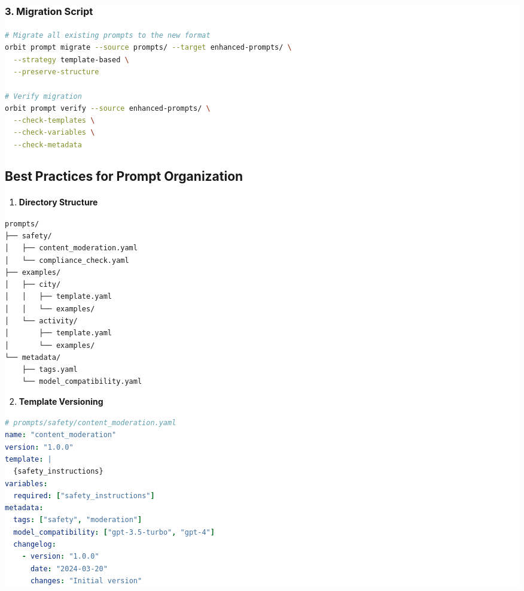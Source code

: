 ### 3. Migration Script

```bash
# Migrate all existing prompts to the new format
orbit prompt migrate --source prompts/ --target enhanced-prompts/ \
  --strategy template-based \
  --preserve-structure

# Verify migration
orbit prompt verify --source enhanced-prompts/ \
  --check-templates \
  --check-variables \
  --check-metadata
```

## Best Practices for Prompt Organization

1. **Directory Structure**
```
prompts/
├── safety/
│   ├── content_moderation.yaml
│   └── compliance_check.yaml
├── examples/
│   ├── city/
│   │   ├── template.yaml
│   │   └── examples/
│   └── activity/
│       ├── template.yaml
│       └── examples/
└── metadata/
    ├── tags.yaml
    └── model_compatibility.yaml
```

2. **Template Versioning**
```yaml
# prompts/safety/content_moderation.yaml
name: "content_moderation"
version: "1.0.0"
template: |
  {safety_instructions}
variables:
  required: ["safety_instructions"]
metadata:
  tags: ["safety", "moderation"]
  model_compatibility: ["gpt-3.5-turbo", "gpt-4"]
  changelog:
    - version: "1.0.0"
      date: "2024-03-20"
      changes: "Initial version"
```
